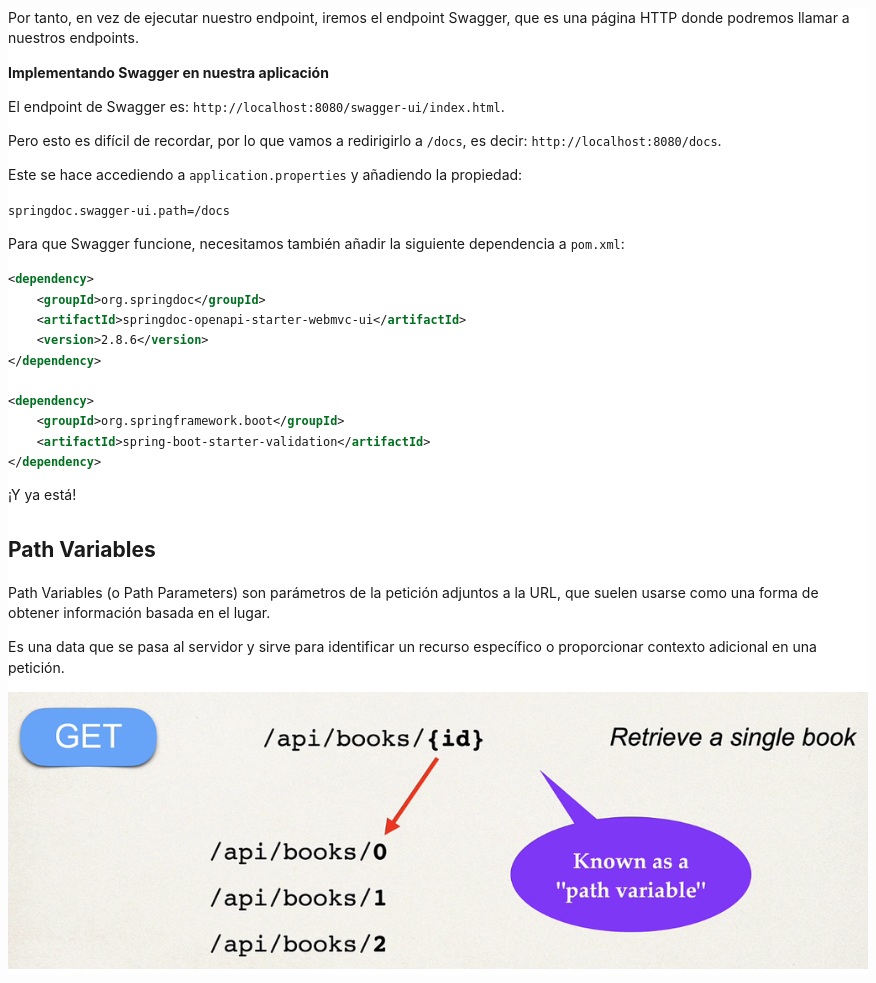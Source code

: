 Por tanto, en vez de ejecutar nuestro endpoint, iremos el endpoint Swagger, que es una página HTTP donde podremos llamar a nuestros endpoints.

**Implementando Swagger en nuestra aplicación**

El endpoint de Swagger es: `http://localhost:8080/swagger-ui/index.html`.

Pero esto es difícil de recordar, por lo que vamos a redirigirlo a `/docs`, es decir: `http://localhost:8080/docs`.

Este se hace accediendo a `application.properties` y añadiendo la propiedad:

```
springdoc.swagger-ui.path=/docs
```

Para que Swagger funcione, necesitamos también añadir la siguiente dependencia a `pom.xml`:

```xml
<dependency>
    <groupId>org.springdoc</groupId>
    <artifactId>springdoc-openapi-starter-webmvc-ui</artifactId>
    <version>2.8.6</version>
</dependency>

<dependency>
    <groupId>org.springframework.boot</groupId>
    <artifactId>spring-boot-starter-validation</artifactId>
</dependency>
```

¡Y ya está!

## Path Variables

Path Variables (o Path Parameters) son parámetros de la petición adjuntos a la URL, que suelen usarse como una forma de obtener información basada en el lugar.

Es una data que se pasa al servidor y sirve para identificar un recurso específico o proporcionar contexto adicional en una petición.

![alt Path Variables](./images/04-PathVariables.png)
